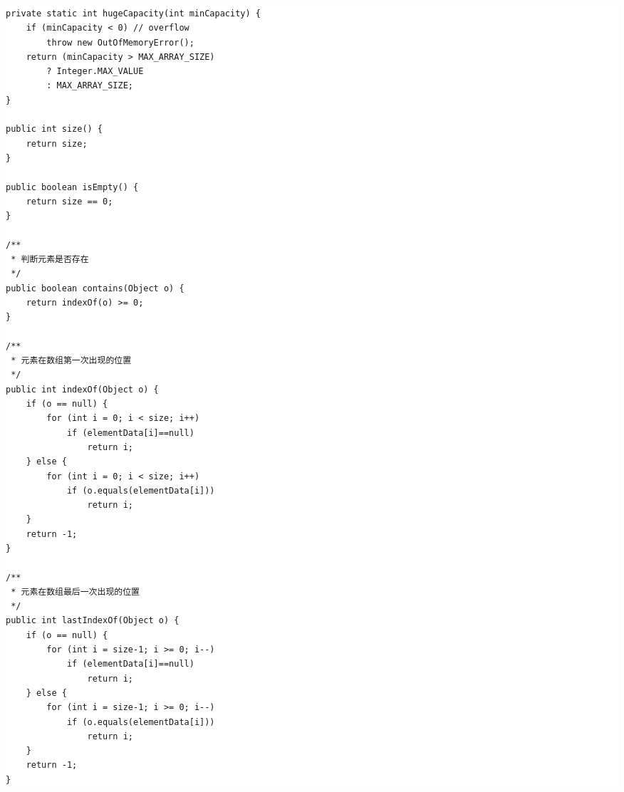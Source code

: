     private static int hugeCapacity(int minCapacity) {
        if (minCapacity < 0) // overflow
            throw new OutOfMemoryError();
        return (minCapacity > MAX_ARRAY_SIZE)
            ? Integer.MAX_VALUE
            : MAX_ARRAY_SIZE;
    }

    public int size() {
        return size;
    }

    public boolean isEmpty() {
        return size == 0;
    }

    /**
     * 判断元素是否存在
     */
    public boolean contains(Object o) {
        return indexOf(o) >= 0;
    }

    /**
     * 元素在数组第一次出现的位置
     */
    public int indexOf(Object o) {
        if (o == null) {
            for (int i = 0; i < size; i++)
                if (elementData[i]==null)
                    return i;
        } else {
            for (int i = 0; i < size; i++)
                if (o.equals(elementData[i]))
                    return i;
        }
        return -1;
    }

    /**
     * 元素在数组最后一次出现的位置
     */
    public int lastIndexOf(Object o) {
        if (o == null) {
            for (int i = size-1; i >= 0; i--)
                if (elementData[i]==null)
                    return i;
        } else {
            for (int i = size-1; i >= 0; i--)
                if (o.equals(elementData[i]))
                    return i;
        }
        return -1;
    }
